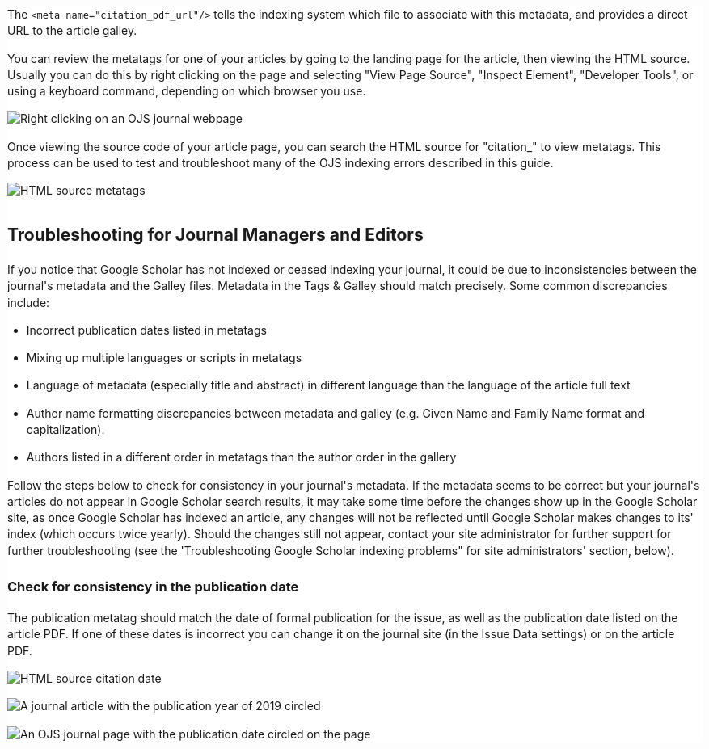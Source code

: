 The `<meta name="citation_pdf_url"/>` tells the indexing system which file to associate with this metadata, and provides a direct URL to the article galley.

You can review the metatags for one of your articles by going to the landing page for the article, then viewing the HTML source. Usually you can do this by right clicking on the page and selecting "View Page Source", "Inspect Element", "Developer Tools", or using a keyboard command, depending on which browser you use.

![Right clicking on an OJS journal webpage](./assets/google-scholar-guide-atelie-site.png)

Once viewing the source code of your article page, you can search the HTML source for "citation_" to view metatags. This process can be used to test and troubleshoot many of the OJS indexing errors described in this guide.

![HTML source metatags](./assets/google-scholar-guide-meta-tags.png)

## Troubleshooting for Journal Managers and Editors

If you notice that Google Scholar has not indexed or ceased indexing your journal, it could be due to inconsistencies between the journal's metadata and the Galley files. Metadata in the Tags & Galley should match precisely. Some common discrepancies include:

- Incorrect publication dates listed in metatags

- Mixing up multiple languages or scripts in metatags

- Language of metadata (especially title and abstract) in different language than the language of the article full text

- Author name formatting discrepancies between metadata and galley (e.g. Given Name and Family Name format and capitalization).

- Authors listed in a different order in metatags than the author order in the gallery

Follow the steps below to check for consistency in your journal's metadata. If the metadata seems to be correct but your journal's articles do not appear in Google Scholar search results, it may take some time before the changes show up in the Google Scholar site, as once Google Scholar has indexed an article, any changes will not be reflected until Google Scholar makes changes to its' index (which occurs twice yearly). Should the changes still not appear, contact your site administrator for further support for further troubleshooting (see the 'Troubleshooting Google Scholar indexing problems" for site administrators' section, below).

### Check for consistency in the publication date

The publication metatag should match the date of formal publication for the issue, as well as the publication date listed on the article PDF. If one of these dates is incorrect you can change it on the journal site (in the Issue Data settings) or on the article PDF.

![HTML source citation date](./assets/google-scholar-guide-citation-date.png)

![A journal article with the publication year of 2019 circled](./assets/google-scholar-guide-date-galley.png)

![An OJS journal page with the publication date circled on the page](./assets/google-scholar-guide-volume-issue.png)
